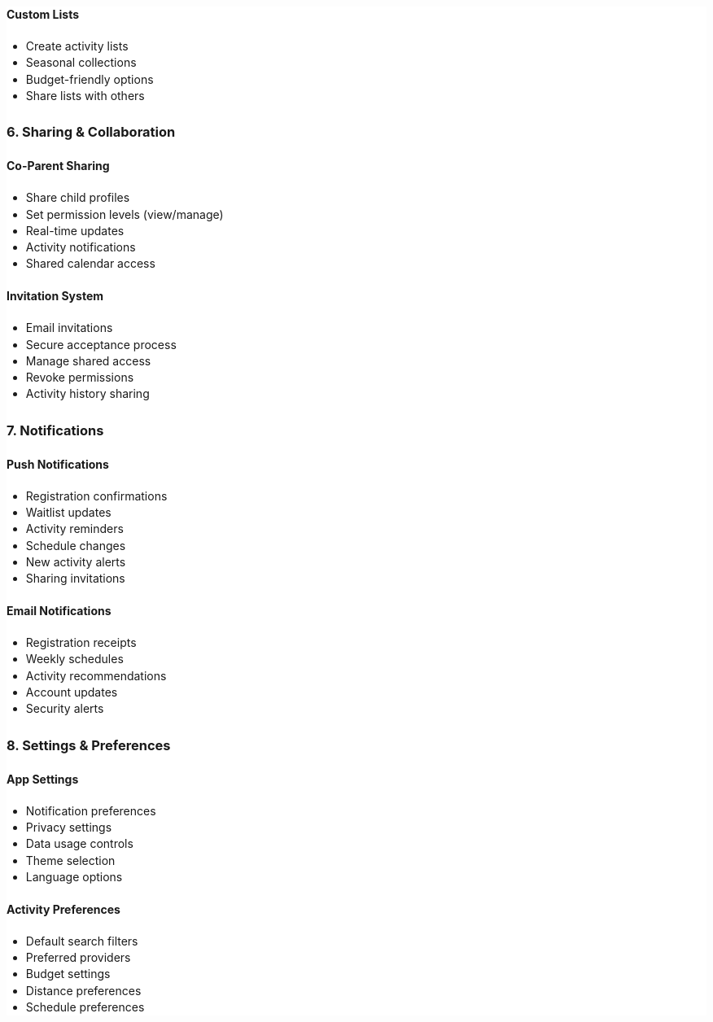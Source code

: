 #### Custom Lists
- Create activity lists
- Seasonal collections
- Budget-friendly options
- Share lists with others

### 6. Sharing & Collaboration

#### Co-Parent Sharing
- Share child profiles
- Set permission levels (view/manage)
- Real-time updates
- Activity notifications
- Shared calendar access

#### Invitation System
- Email invitations
- Secure acceptance process
- Manage shared access
- Revoke permissions
- Activity history sharing

### 7. Notifications

#### Push Notifications
- Registration confirmations
- Waitlist updates
- Activity reminders
- Schedule changes
- New activity alerts
- Sharing invitations

#### Email Notifications
- Registration receipts
- Weekly schedules
- Activity recommendations
- Account updates
- Security alerts

### 8. Settings & Preferences

#### App Settings
- Notification preferences
- Privacy settings
- Data usage controls
- Theme selection
- Language options

#### Activity Preferences
- Default search filters
- Preferred providers
- Budget settings
- Distance preferences
- Schedule preferences
